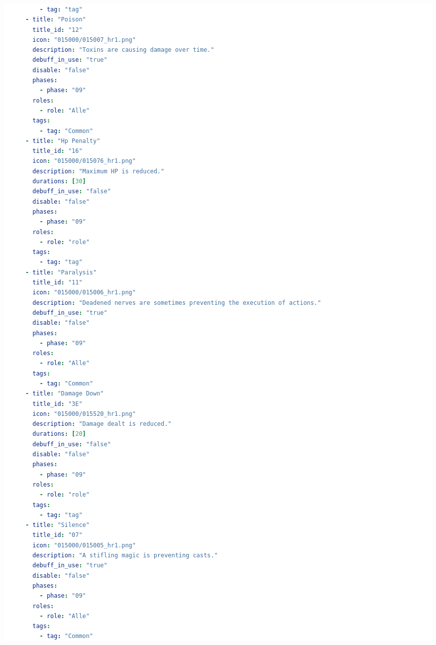 ```yaml
          - tag: "tag"
      - title: "Poison"
        title_id: "12"
        icon: "015000/015007_hr1.png"
        description: "Toxins are causing damage over time."
        debuff_in_use: "true"
        disable: "false"
        phases:
          - phase: "09"
        roles:
          - role: "Alle"
        tags:
          - tag: "Common"
      - title: "Hp Penalty"
        title_id: "16"
        icon: "015000/015076_hr1.png"
        description: "Maximum HP is reduced."
        durations: [30]
        debuff_in_use: "false"
        disable: "false"
        phases:
          - phase: "09"
        roles:
          - role: "role"
        tags:
          - tag: "tag"
      - title: "Paralysis"
        title_id: "11"
        icon: "015000/015006_hr1.png"
        description: "Deadened nerves are sometimes preventing the execution of actions."
        debuff_in_use: "true"
        disable: "false"
        phases:
          - phase: "09"
        roles:
          - role: "Alle"
        tags:
          - tag: "Common"
      - title: "Damage Down"
        title_id: "3E"
        icon: "015000/015520_hr1.png"
        description: "Damage dealt is reduced."
        durations: [20]
        debuff_in_use: "false"
        disable: "false"
        phases:
          - phase: "09"
        roles:
          - role: "role"
        tags:
          - tag: "tag"
      - title: "Silence"
        title_id: "07"
        icon: "015000/015005_hr1.png"
        description: "A stifling magic is preventing casts."
        debuff_in_use: "true"
        disable: "false"
        phases:
          - phase: "09"
        roles:
          - role: "Alle"
        tags:
          - tag: "Common"
```